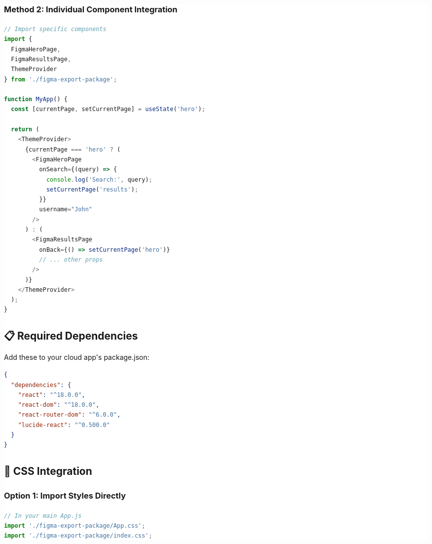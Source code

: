 ### Method 2: Individual Component Integration

```javascript
// Import specific components
import { 
  FigmaHeroPage, 
  FigmaResultsPage, 
  ThemeProvider 
} from './figma-export-package';

function MyApp() {
  const [currentPage, setCurrentPage] = useState('hero');
  
  return (
    <ThemeProvider>
      {currentPage === 'hero' ? (
        <FigmaHeroPage 
          onSearch={(query) => {
            console.log('Search:', query);
            setCurrentPage('results');
          }}
          username="John"
        />
      ) : (
        <FigmaResultsPage 
          onBack={() => setCurrentPage('hero')}
          // ... other props
        />
      )}
    </ThemeProvider>
  );
}
```

## 📋 Required Dependencies

Add these to your cloud app's package.json:

```json
{
  "dependencies": {
    "react": "^18.0.0",
    "react-dom": "^18.0.0",
    "react-router-dom": "^6.0.0",
    "lucide-react": "^0.500.0"
  }
}
```

## 🎨 CSS Integration

### Option 1: Import Styles Directly
```javascript
// In your main App.js
import './figma-export-package/App.css';
import './figma-export-package/index.css';
```

